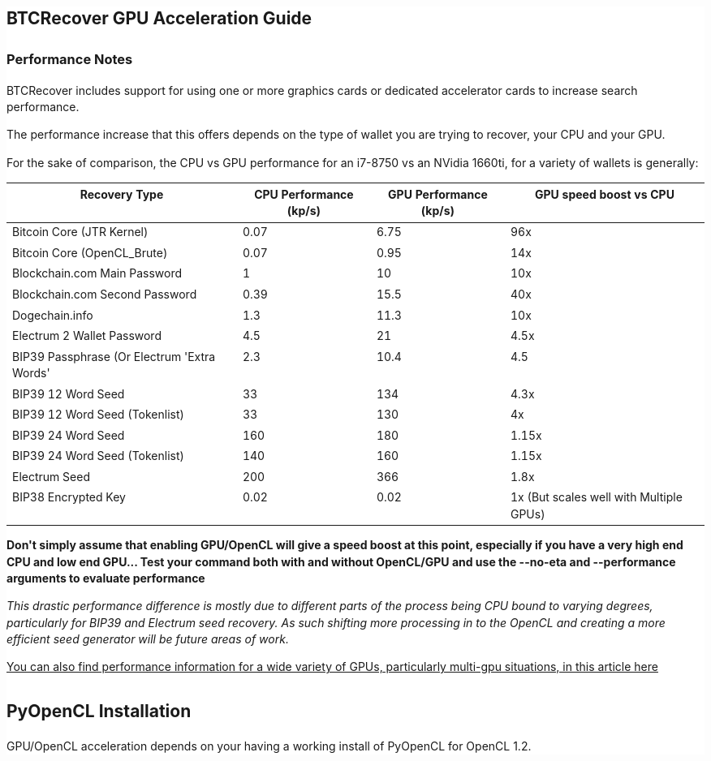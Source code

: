 ## BTCRecover GPU Acceleration Guide ##

### Performance Notes

BTCRecover includes support for using one or more graphics cards or dedicated accelerator cards to increase search performance. 

The performance increase that this offers depends on the type of wallet you are trying to recover, your CPU and your GPU.

For the sake of comparison, the CPU vs GPU performance for an i7-8750 vs an NVidia 1660ti, for a variety of wallets is generally:

| Recovery Type  | CPU Performance (kp/s)  | GPU Performance (kp/s)  | GPU speed boost vs CPU |
|---|---|---|---|
| Bitcoin Core (JTR Kernel)         | 0.07  | 6.75  | 96x |
| Bitcoin Core (OpenCL_Brute)       | 0.07  | 0.95  | 14x |
| Blockchain.com Main Password      | 1  | 10  | 10x |
| Blockchain.com Second Password    | 0.39  | 15.5  | 40x |
| Dogechain.info                    | 1.3     | 11.3   | 10x |
| Electrum 2 Wallet Password        | 4.5  | 21  | 4.5x |
| BIP39 Passphrase (Or Electrum 'Extra Words'  | 2.3 | 10.4 | 4.5 |
| BIP39 12 Word Seed                | 33  | 134  | 4.3x |
| BIP39 12 Word Seed (Tokenlist)    | 33  | 130  | 4x |
| BIP39 24 Word Seed                | 160  | 180  | 1.15x |
| BIP39 24 Word Seed (Tokenlist)    | 140  | 160  | 1.15x |
| Electrum Seed                     | 200  | 366  | 1.8x |
| BIP38 Encrypted Key               | 0.02 | 0.02 | 1x (But scales well with Multiple GPUs) |

**Don't simply assume that enabling GPU/OpenCL will give a speed boost at this point, especially if you have a very high end CPU and low end GPU... Test your command both with and without OpenCL/GPU and use the --no-eta and --performance arguments to evaluate performance**

_This drastic performance difference is mostly due to different parts of the process being CPU bound to varying degrees, particularly for BIP39 and Electrum seed recovery. As such shifting more processing in to the OpenCL and creating a more efficient seed generator will be future areas of work._

[You can also find performance information for a wide variety of GPUs, particularly multi-gpu situations, in this article here](Example_Multi-GPU_with_vastai.md)

## PyOpenCL Installation

GPU/OpenCL acceleration depends on your having a working install of PyOpenCL for OpenCL 1.2.
